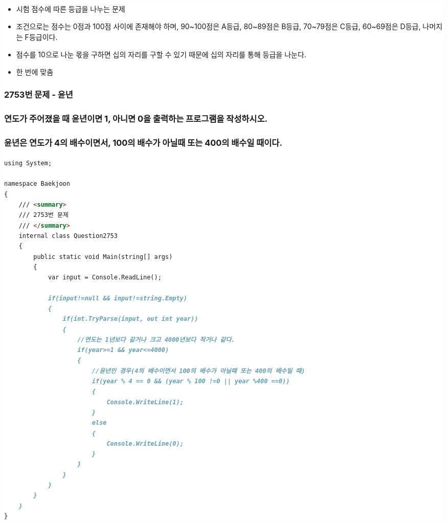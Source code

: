 - 시험 점수에 따른 등급을 나누는 문제

- 조건으로는 점수는 0점과 100점 사이에 존재해야 하며, 90~100점은 A등급, 80~89점은 B등급, 70~79점은 C등급, 60~69점은 D등급, 나머지는 F등급이다.

- 점수를 10으로 나눈 몫을 구하면 십의 자리를 구할 수 있기 때문에 십의 자리를 통해 등급을 나눈다.

- 한 번에 맞춤

  

### 2753번 문제 - 윤년

### 연도가 주어졌을 때 윤년이면 1, 아니면 0을 출력하는 프로그램을 작성하시오.

### 윤년은 연도가 4의 배수이면서, 100의 배수가 아닐때 또는 400의 배수일 때이다.

```markdown
using System;

namespace Baekjoon
{
    /// <summary>
    /// 2753번 문제
    /// </summary>
    internal class Question2753
    {
        public static void Main(string[] args)
        {
            var input = Console.ReadLine();

            if(input!=null && input!=string.Empty)
            {
                if(int.TryParse(input, out int year))
                {
                    //연도는 1년보다 같거나 크고 4000년보다 작거나 같다.
                    if(year>=1 && year<=4000)
                    {
                        //윤년인 경우(4의 배수이면서 100의 배수가 아닐때 또는 400의 배수일 때)
                        if(year % 4 == 0 && (year % 100 !=0 || year %400 ==0))
                        {
                            Console.WriteLine(1);
                        }
                        else
                        {
                            Console.WriteLine(0);
                        }
                    }
                }
            }
        }
    }
}
```
